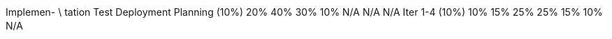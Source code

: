    <td>
    Implemen- \
tation
   </td>
   <td>
    Test
   </td>
   <td>
    Deployment
   </td>
  </tr>
  <tr>
   <td>
    Planning (10%)
   </td>
   <td>
    20%
   </td>
   <td>
    40%
   </td>
   <td>
    30%
   </td>
   <td>
    10%
   </td>
   <td>
    N/A
   </td>
   <td>
    N/A
   </td>
   <td>
    N/A
   </td>
  </tr>
  <tr>
   <td>
    Iter 1-4 (10%)
   </td>
   <td>
    10%
   </td>
   <td>
    15%
   </td>
   <td>
    25%
   </td>
   <td>
    25%
   </td>
   <td>
    15%
   </td>
   <td>
    10%
   </td>
   <td>
    N/A
   </td>
  </tr>
  <tr>